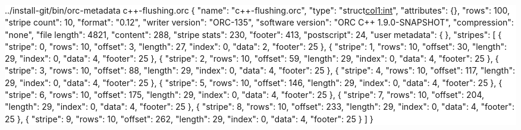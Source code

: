 ../install-git/bin/orc-metadata c++-flushing.orc
{ "name": "c++-flushing.orc",
  "type": "struct<col1:int>",
  "attributes": {},
  "rows": 100,
  "stripe count": 10,
  "format": "0.12", "writer version": "ORC-135", "software version": "ORC C++ 1.9.0-SNAPSHOT",
  "compression": "none",
  "file length": 4821,
  "content": 288, "stripe stats": 230, "footer": 413, "postscript": 24,
  "user metadata": {
  },
  "stripes": [
    { "stripe": 0, "rows": 10,
      "offset": 3, "length": 27,
      "index": 0, "data": 2, "footer": 25
    },
    { "stripe": 1, "rows": 10,
      "offset": 30, "length": 29,
      "index": 0, "data": 4, "footer": 25
    },
    { "stripe": 2, "rows": 10,
      "offset": 59, "length": 29,
      "index": 0, "data": 4, "footer": 25
    },
    { "stripe": 3, "rows": 10,
      "offset": 88, "length": 29,
      "index": 0, "data": 4, "footer": 25
    },
    { "stripe": 4, "rows": 10,
      "offset": 117, "length": 29,
      "index": 0, "data": 4, "footer": 25
    },
    { "stripe": 5, "rows": 10,
      "offset": 146, "length": 29,
      "index": 0, "data": 4, "footer": 25
    },
    { "stripe": 6, "rows": 10,
      "offset": 175, "length": 29,
      "index": 0, "data": 4, "footer": 25
    },
    { "stripe": 7, "rows": 10,
      "offset": 204, "length": 29,
      "index": 0, "data": 4, "footer": 25
    },
    { "stripe": 8, "rows": 10,
      "offset": 233, "length": 29,
      "index": 0, "data": 4, "footer": 25
    },
    { "stripe": 9, "rows": 10,
      "offset": 262, "length": 29,
      "index": 0, "data": 4, "footer": 25
    }
  ]
}
